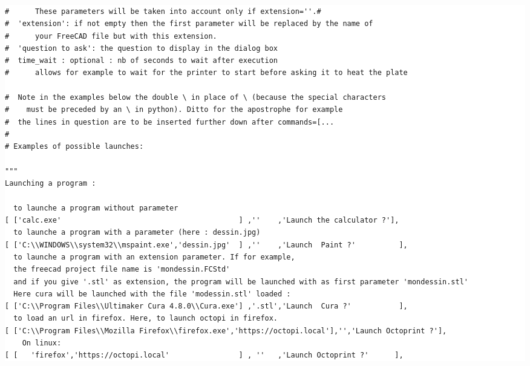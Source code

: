     #      These parameters will be taken into account only if extension=''.#
    #  'extension': if not empty then the first parameter will be replaced by the name of 
    #      your FreeCAD file but with this extension.
    #  'question to ask': the question to display in the dialog box
    #  time_wait : optional : nb of seconds to wait after execution
    #      allows for example to wait for the printer to start before asking it to heat the plate

    #  Note in the examples below the double \ in place of \ (because the special characters
    #    must be preceded by an \ in python). Ditto for the apostrophe for example
    #  the lines in question are to be inserted further down after commands=[...
    #
    # Examples of possible launches:

    """
    Launching a program :
    
      to launche a program without parameter
    [ ['calc.exe'                                         ] ,''    ,'Launch the calculator ?'],
      to launche a program with a parameter (here : dessin.jpg)
    [ ['C:\\WINDOWS\\system32\\mspaint.exe','dessin.jpg'  ] ,''    ,'Launch  Paint ?'          ],
      to launche a program with an extension parameter. If for example, 
      the freecad project file name is 'mondessin.FCStd'
      and if you give '.stl' as extension, the program will be launched with as first parameter 'mondessin.stl'
      Here cura will be launched with the file 'modessin.stl' loaded : 
    [ ['C:\\Program Files\\Ultimaker Cura 4.8.0\\Cura.exe'] ,'.stl','Launch  Cura ?'           ],
      to load an url in firefox. Here, to launch octopi in firefox.
    [ ['C:\\Program Files\\Mozilla Firefox\\firefox.exe','https://octopi.local'],'','Launch Octoprint ?'],
        On linux:
    [ [   'firefox','https://octopi.local'                ] , ''   ,'Launch Octoprint ?'      ], 
